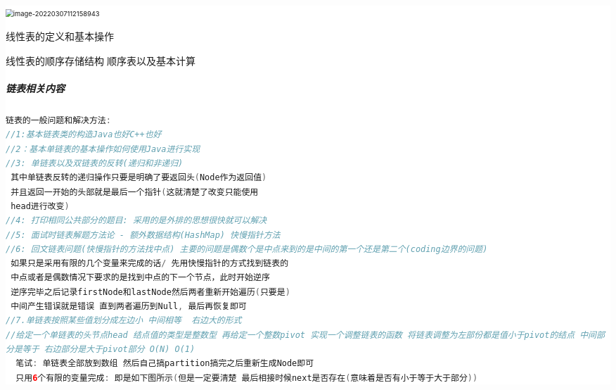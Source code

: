 <img src="C:\Users\16953\AppData\Roaming\Typora\typora-user-images\image-20220307112158943.png" alt="image-20220307112158943" style="zoom: 67%;" />











































线性表的定义和基本操作

线性表的顺序存储结构 顺序表以及基本计算









##### 链表相关内容

```java
链表的一般问题和解决方法:
//1:基本链表类的构造Java也好C++也好
//2：基本单链表的基本操作如何使用Java进行实现
//3: 单链表以及双链表的反转(递归和非递归)
 其中单链表反转的递归操作只要是明确了要返回头(Node作为返回值)
 并且返回一开始的头部就是最后一个指针(这就清楚了改变只能使用
 head进行改变)
//4: 打印相同公共部分的题目: 采用的是外排的思想很快就可以解决
//5: 面试时链表解题方法论 - 额外数据结构(HashMap) 快慢指针方法
//6: 回文链表问题(快慢指针的方法找中点) 主要的问题是偶数个是中点来到的是中间的第一个还是第二个(coding边界的问题)
 如果只是采用有限的几个变量来完成的话/ 先用快慢指针的方式找到链表的
 中点或者是偶数情况下要求的是找到中点的下一个节点，此时开始逆序
 逆序完毕之后记录firstNode和lastNode然后两者重新开始遍历(只要是)
 中间产生错误就是错误 直到两者遍历到Null, 最后再恢复即可
//7.单链表按照某些值划分成左边小 中间相等  右边大的形式
//给定一个单链表的头节点head 结点值的类型是整数型 再给定一个整数pivot 实现一个调整链表的函数 将链表调整为左部份都是值小于pivot的结点 中间部分是等于 右边部分是大于pivot部分 O(N) O(1)
  笔试: 单链表全部放到数组 然后自己搞partition搞完之后重新生成Node即可
  只用6个有限的变量完成: 即是如下图所示(但是一定要清楚 最后相接时候next是否存在(意味着是否有小于等于大于部分))
```
